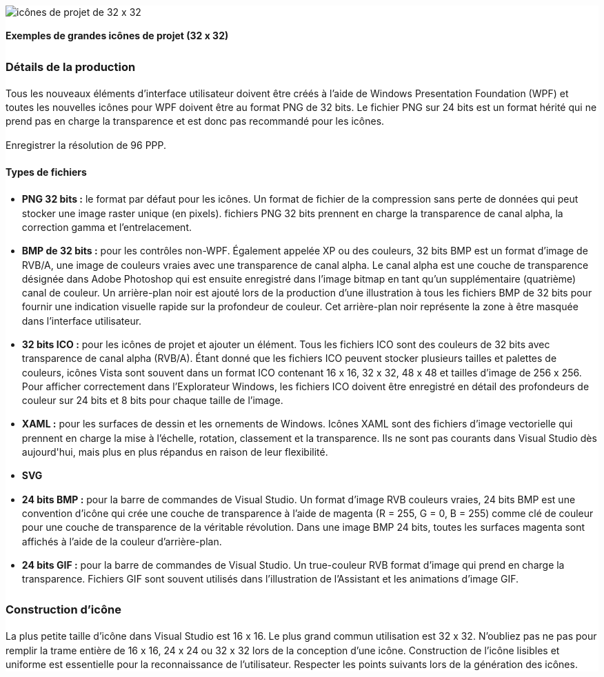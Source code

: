  ![icônes de projet de 32 x 32](../../extensibility/ux-guidelines/media/0404-46-32x32project.png "0404-46_32x32Project")  
  
 **Exemples de grandes icônes de projet (32 x 32)**  
  
### <a name="production-details"></a>Détails de la production  
 Tous les nouveaux éléments d’interface utilisateur doivent être créés à l’aide de Windows Presentation Foundation (WPF) et toutes les nouvelles icônes pour WPF doivent être au format PNG de 32 bits. Le fichier PNG sur 24 bits est un format hérité qui ne prend pas en charge la transparence et est donc pas recommandé pour les icônes.  
  
 Enregistrer la résolution de 96 PPP.  
  
#### <a name="file-types"></a>Types de fichiers  
  
-   **PNG 32 bits :** le format par défaut pour les icônes. Un format de fichier de la compression sans perte de données qui peut stocker une image raster unique (en pixels). fichiers PNG 32 bits prennent en charge la transparence de canal alpha, la correction gamma et l’entrelacement.  
  
-   **BMP de 32 bits :** pour les contrôles non-WPF. Également appelée XP ou des couleurs, 32 bits BMP est un format d’image de RVB/A, une image de couleurs vraies avec une transparence de canal alpha. Le canal alpha est une couche de transparence désignée dans Adobe Photoshop qui est ensuite enregistré dans l’image bitmap en tant qu’un supplémentaire (quatrième) canal de couleur. Un arrière-plan noir est ajouté lors de la production d’une illustration à tous les fichiers BMP de 32 bits pour fournir une indication visuelle rapide sur la profondeur de couleur. Cet arrière-plan noir représente la zone à être masquée dans l’interface utilisateur.  
  
-   **32 bits ICO :** pour les icônes de projet et ajouter un élément. Tous les fichiers ICO sont des couleurs de 32 bits avec transparence de canal alpha (RVB/A). Étant donné que les fichiers ICO peuvent stocker plusieurs tailles et palettes de couleurs, icônes Vista sont souvent dans un format ICO contenant 16 x 16, 32 x 32, 48 x 48 et tailles d’image de 256 x 256. Pour afficher correctement dans l’Explorateur Windows, les fichiers ICO doivent être enregistré en détail des profondeurs de couleur sur 24 bits et 8 bits pour chaque taille de l’image.  
  
-   **XAML :** pour les surfaces de dessin et les ornements de Windows. Icônes XAML sont des fichiers d’image vectorielle qui prennent en charge la mise à l’échelle, rotation, classement et la transparence. Ils ne sont pas courants dans Visual Studio dès aujourd'hui, mais plus en plus répandus en raison de leur flexibilité.  
  
-   **SVG**  
  
-   **24 bits BMP :** pour la barre de commandes de Visual Studio. Un format d’image RVB couleurs vraies, 24 bits BMP est une convention d’icône qui crée une couche de transparence à l’aide de magenta (R = 255, G = 0, B = 255) comme clé de couleur pour une couche de transparence de la véritable révolution. Dans une image BMP 24 bits, toutes les surfaces magenta sont affichés à l’aide de la couleur d’arrière-plan.  
  
-   **24 bits GIF :** pour la barre de commandes de Visual Studio. Un true-couleur RVB format d’image qui prend en charge la transparence. Fichiers GIF sont souvent utilisés dans l’illustration de l’Assistant et les animations d’image GIF.  
  
### <a name="icon-construction"></a>Construction d’icône  
 La plus petite taille d’icône dans Visual Studio est 16 x 16. Le plus grand commun utilisation est 32 x 32. N’oubliez pas ne pas pour remplir la trame entière de 16 x 16, 24 x 24 ou 32 x 32 lors de la conception d’une icône. Construction de l’icône lisibles et uniforme est essentielle pour la reconnaissance de l’utilisateur. Respecter les points suivants lors de la génération des icônes.  
  